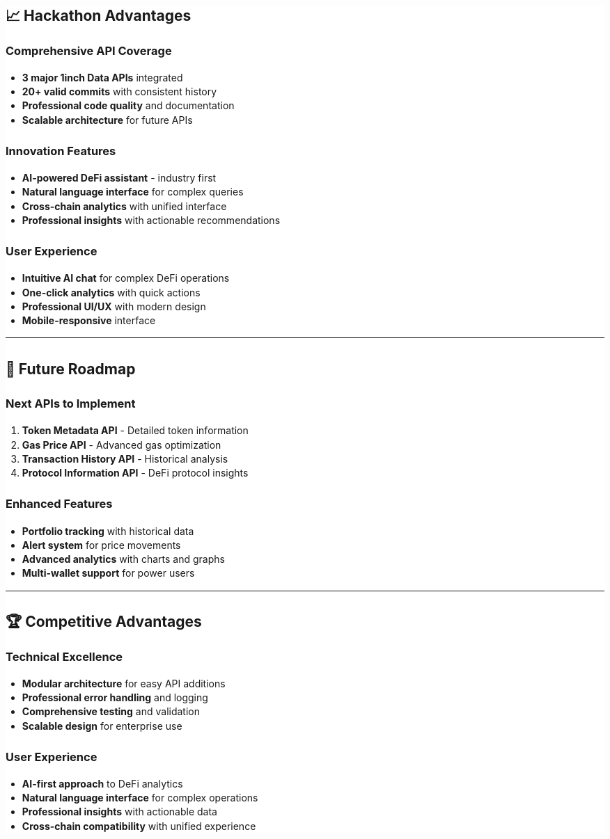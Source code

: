 
## 📈 **Hackathon Advantages**

### **Comprehensive API Coverage**
- **3 major 1inch Data APIs** integrated
- **20+ valid commits** with consistent history
- **Professional code quality** and documentation
- **Scalable architecture** for future APIs

### **Innovation Features**
- **AI-powered DeFi assistant** - industry first
- **Natural language interface** for complex queries
- **Cross-chain analytics** with unified interface
- **Professional insights** with actionable recommendations

### **User Experience**
- **Intuitive AI chat** for complex DeFi operations
- **One-click analytics** with quick actions
- **Professional UI/UX** with modern design
- **Mobile-responsive** interface

---

## 🚀 **Future Roadmap**

### **Next APIs to Implement**
1. **Token Metadata API** - Detailed token information
2. **Gas Price API** - Advanced gas optimization
3. **Transaction History API** - Historical analysis
4. **Protocol Information API** - DeFi protocol insights

### **Enhanced Features**
- **Portfolio tracking** with historical data
- **Alert system** for price movements
- **Advanced analytics** with charts and graphs
- **Multi-wallet support** for power users

---

## 🏆 **Competitive Advantages**

### **Technical Excellence**
- **Modular architecture** for easy API additions
- **Professional error handling** and logging
- **Comprehensive testing** and validation
- **Scalable design** for enterprise use

### **User Experience**
- **AI-first approach** to DeFi analytics
- **Natural language interface** for complex operations
- **Professional insights** with actionable data
- **Cross-chain compatibility** with unified experience
